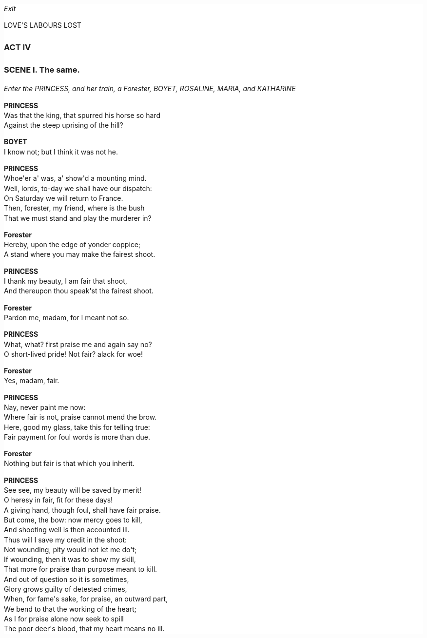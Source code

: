 _Exit_  

LOVE'S LABOURS LOST  

### ACT IV

### SCENE I. The same.

_Enter the PRINCESS, and her train, a Forester, BOYET, ROSALINE, MARIA, and
KATHARINE_

**PRINCESS**  
Was that the king, that spurred his horse so hard  
Against the steep uprising of the hill?  

**BOYET**  
I know not; but I think it was not he.  

**PRINCESS**  
Whoe'er a' was, a' show'd a mounting mind.  
Well, lords, to-day we shall have our dispatch:  
On Saturday we will return to France.  
Then, forester, my friend, where is the bush  
That we must stand and play the murderer in?  

**Forester**  
Hereby, upon the edge of yonder coppice;  
A stand where you may make the fairest shoot.  

**PRINCESS**  
I thank my beauty, I am fair that shoot,  
And thereupon thou speak'st the fairest shoot.  

**Forester**  
Pardon me, madam, for I meant not so.  

**PRINCESS**  
What, what? first praise me and again say no?  
O short-lived pride! Not fair? alack for woe!  

**Forester**  
Yes, madam, fair.  

**PRINCESS**  
Nay, never paint me now:  
Where fair is not, praise cannot mend the brow.  
Here, good my glass, take this for telling true:  
Fair payment for foul words is more than due.  

**Forester**  
Nothing but fair is that which you inherit.  

**PRINCESS**  
See see, my beauty will be saved by merit!  
O heresy in fair, fit for these days!  
A giving hand, though foul, shall have fair praise.  
But come, the bow: now mercy goes to kill,  
And shooting well is then accounted ill.  
Thus will I save my credit in the shoot:  
Not wounding, pity would not let me do't;  
If wounding, then it was to show my skill,  
That more for praise than purpose meant to kill.  
And out of question so it is sometimes,  
Glory grows guilty of detested crimes,  
When, for fame's sake, for praise, an outward part,  
We bend to that the working of the heart;  
As I for praise alone now seek to spill  
The poor deer's blood, that my heart means no ill.  
